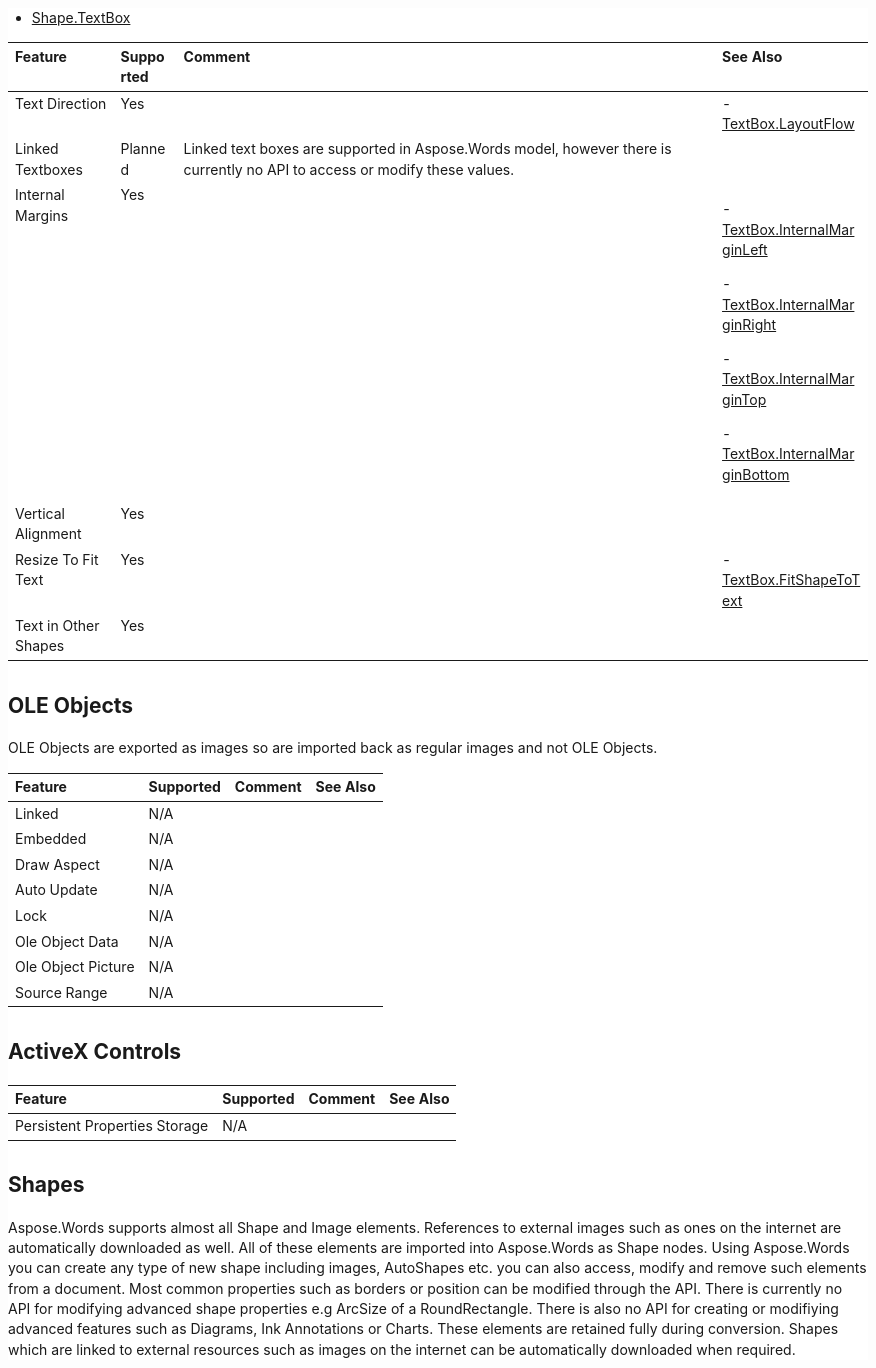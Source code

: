 - [Shape.TextBox](http://www.aspose.com/documentation/.net-components/aspose.words-for-.net/aspose.words.drawing.shape.textbox.html)

|**Feature**|**Supported**|**Comment**|**See Also**|
| :- | :- | :- | :- |
|Text Direction|Yes| |- [TextBox.LayoutFlow](http://www.aspose.com/documentation/.net-components/aspose.words-for-.net/aspose.words.drawing.textbox.layoutflow.html)|
|Linked Textboxes|Planned|Linked text boxes are supported in Aspose.Words model, however there is currently no API to access or modify these values.| |
|Internal Margins|Yes| |<p>- [TextBox.InternalMarginLeft](http://www.aspose.com/documentation/.net-components/aspose.words-for-.net/aspose.words.drawing.textbox.internalmarginleft.html)</p><p>- [TextBox.InternalMarginRight](http://www.aspose.com/documentation/.net-components/aspose.words-for-.net/aspose.words.drawing.textbox.internalmarginright.html)</p><p>- [TextBox.InternalMarginTop](http://www.aspose.com/documentation/.net-components/aspose.words-for-.net/aspose.words.drawing.textbox.internalmargintop.html)</p><p>- [TextBox.InternalMarginBottom](http://www.aspose.com/documentation/.net-components/aspose.words-for-.net/aspose.words.drawing.textbox.internalmarginbottom.html)</p>|
|Vertical Alignment|Yes| | |
|Resize To Fit Text|Yes| |- [TextBox.FitShapeToText](http://www.aspose.com/documentation/.net-components/aspose.words-for-.net/aspose.words.drawing.textbox.fitshapetotext.html)|
|Text in Other Shapes|Yes| | |
## **OLE Objects**
OLE Objects are exported as images so are imported back as regular images and not OLE Objects.

|**Feature**|**Supported**|**Comment**|**See Also**|
| :- | :- | :- | :- |
|Linked|N/A| | |
|Embedded|N/A| | |
|Draw Aspect|N/A| | |
|Auto Update|N/A| | |
|Lock|N/A| | |
|Ole Object Data|N/A| | |
|Ole Object Picture|N/A| | |
|Source Range|N/A| | |
## **ActiveX Controls**

|**Feature**|**Supported**|**Comment**|**See Also**|
| :- | :- | :- | :- |
|Persistent Properties Storage|N/A| | |
## **Shapes**
Aspose.Words supports almost all Shape and Image elements. References to external images such as ones on the internet are automatically downloaded as well. All of these elements are imported into Aspose.Words as Shape nodes. Using Aspose.Words you can create any type of new shape including images, AutoShapes etc. you can also access, modify and remove such elements from a document. Most common properties such as borders or position can be modified through the API. There is currently no API for modifying advanced shape properties e.g ArcSize of a RoundRectangle. There is also no API for creating or modifiying advanced features such as Diagrams, Ink Annotations or Charts. These elements are retained fully during conversion. Shapes which are linked to external resources such as images on the internet can be automatically downloaded when required.
